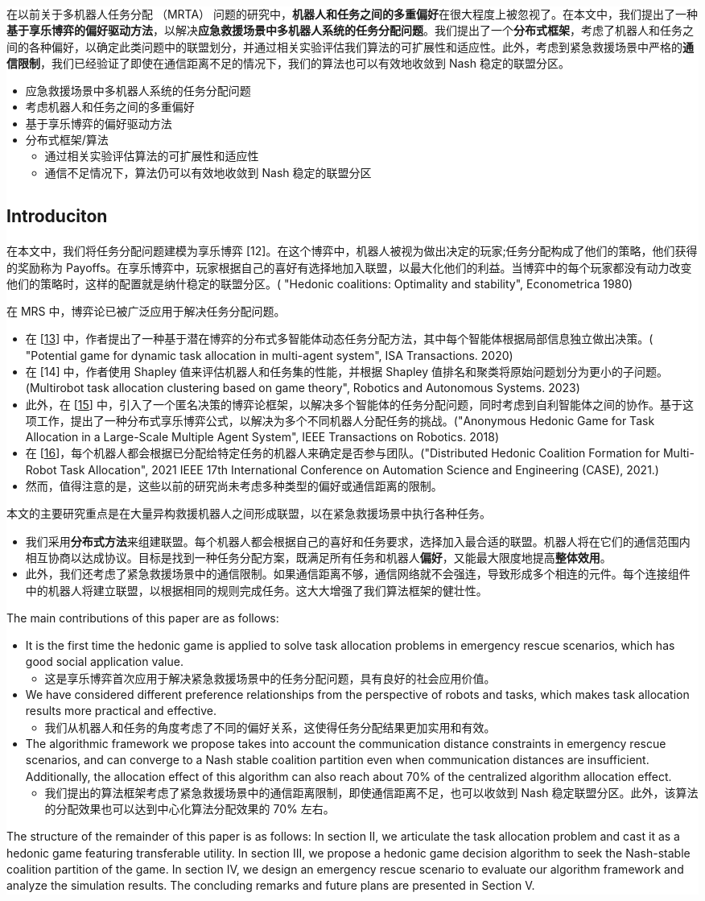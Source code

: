 在以前关于多机器人任务分配 （MRTA） 问题的研究中，**机器人和任务之间的多重偏好**在很大程度上被忽视了。在本文中，我们提出了一种**基于享乐博弈的偏好驱动方法**，以解决**应急救援场景中多机器人系统的任务分配问题**。我们提出了一个**分布式框架**，考虑了机器人和任务之间的各种偏好，以确定此类问题中的联盟划分，并通过相关实验评估我们算法的可扩展性和适应性。此外，考虑到紧急救援场景中严格的**通信限制**，我们已经验证了即使在通信距离不足的情况下，我们的算法也可以有效地收敛到 Nash 稳定的联盟分区。

-   应急救援场景中多机器人系统的任务分配问题
-   考虑机器人和任务之间的多重偏好
-   基于享乐博弈的偏好驱动方法
-   分布式框架/算法
    -   通过相关实验评估算法的可扩展性和适应性
    -   通信不足情况下，算法仍可以有效地收敛到 Nash 稳定的联盟分区

## Introduciton

在本文中，我们将任务分配问题建模为享乐博弈 [12]。在这个博弈中，机器人被视为做出决定的玩家;任务分配构成了他们的策略，他们获得的奖励称为 Payoffs。在享乐博弈中，玩家根据自己的喜好有选择地加入联盟，以最大化他们的利益。当博弈中的每个玩家都没有动力改变他们的策略时，这样的配置就是纳什稳定的联盟分区。( "Hedonic coalitions: Optimality and stability", Econometrica 1980)

在 MRS 中，博弈论已被广泛应用于解决任务分配问题。

-   在 [[13](./2020-ISA_Transition-Potential_Game_for_Dynamic_TA_in_MAS.md)] 中，作者提出了一种基于潜在博弈的分布式多智能体动态任务分配方法，其中每个智能体根据局部信息独立做出决策。( "Potential game for dynamic task allocation in multi-agent system", ISA Transactions. 2020)
-   在 [14] 中，作者使用 Shapley 值来评估机器人和任务集的性能，并根据 Shapley 值排名和聚类将原始问题划分为更小的子问题。(Multirobot task allocation clustering based on game theory", Robotics and Autonomous Systems. 2023)
-   此外，在 [[15](./2018.12-TRO-Anonymous-Hedonic-Game-TA.md)] 中，引入了一个匿名决策的博弈论框架，以解决多个智能体的任务分配问题，同时考虑到自利智能体之间的协作。基于这项工作，提出了一种分布式享乐博弈公式，以解决为多个不同机器人分配任务的挑战。("Anonymous Hedonic Game for Task Allocation in a Large-Scale Multiple Agent System", IEEE Transactions on Robotics. 2018)
-   在 [[16](./)]，每个机器人都会根据已分配给特定任务的机器人来确定是否参与团队。("Distributed Hedonic Coalition Formation for Multi-Robot Task Allocation", 2021 IEEE 17th International Conference on Automation Science and Engineering (CASE), 2021.)
-   然而，值得注意的是，这些以前的研究尚未考虑多种类型的偏好或通信距离的限制。

本文的主要研究重点是在大量异构救援机器人之间形成联盟，以在紧急救援场景中执行各种任务。

-   我们采用**分布式方法**来组建联盟。每个机器人都会根据自己的喜好和任务要求，选择加入最合适的联盟。机器人将在它们的通信范围内相互协商以达成协议。目标是找到一种任务分配方案，既满足所有任务和机器人**偏好**，又能最大限度地提高**整体效用**。
-   此外，我们还考虑了紧急救援场景中的通信限制。如果通信距离不够，通信网络就不会强连，导致形成多个相连的元件。每个连接组件中的机器人将建立联盟，以根据相同的规则完成任务。这大大增强了我们算法框架的健壮性。

The main contributions of this paper are as follows:

-   It is the first time the hedonic game is applied to solve task allocation problems in emergency rescue scenarios, which has good social application value.
    -   这是享乐博弈首次应用于解决紧急救援场景中的任务分配问题，具有良好的社会应用价值。
-   We have considered different preference relationships from the perspective of robots and tasks, which makes task allocation results more practical and effective.
    -   我们从机器人和任务的角度考虑了不同的偏好关系，这使得任务分配结果更加实用和有效。
-   The algorithmic framework we propose takes into account the communication distance constraints in emergency rescue scenarios, and can converge to a Nash stable coalition partition even when communication distances are insufficient. Additionally, the allocation effect of this algorithm can also reach about 70% of the centralized algorithm allocation effect.
    -   我们提出的算法框架考虑了紧急救援场景中的通信距离限制，即使通信距离不足，也可以收敛到 Nash 稳定联盟分区。此外，该算法的分配效果也可以达到中心化算法分配效果的 70% 左右。

The structure of the remainder of this paper is as follows: In section II, we articulate the task allocation problem and cast it as a hedonic game featuring transferable utility. In section III, we propose a hedonic game decision algorithm to seek the Nash-stable coalition partition of the game. In section IV, we design an emergency rescue scenario to evaluate our algorithm framework and analyze the simulation results. The concluding remarks and future plans are presented in Section V.
